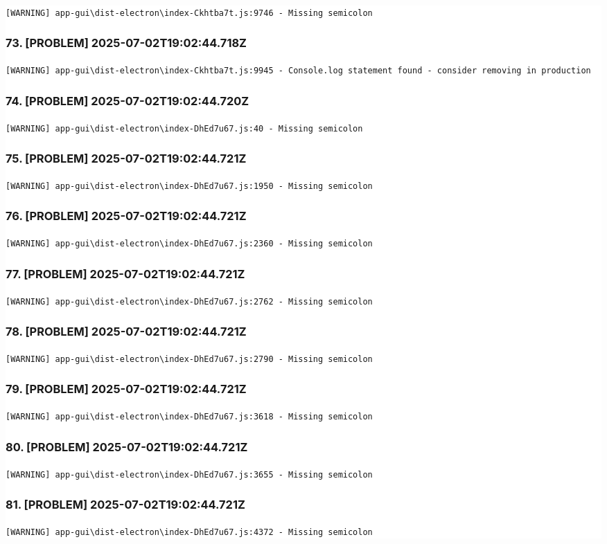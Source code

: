 ```
[WARNING] app-gui\dist-electron\index-Ckhtba7t.js:9746 - Missing semicolon
```

### 73. [PROBLEM] 2025-07-02T19:02:44.718Z

```
[WARNING] app-gui\dist-electron\index-Ckhtba7t.js:9945 - Console.log statement found - consider removing in production
```

### 74. [PROBLEM] 2025-07-02T19:02:44.720Z

```
[WARNING] app-gui\dist-electron\index-DhEd7u67.js:40 - Missing semicolon
```

### 75. [PROBLEM] 2025-07-02T19:02:44.721Z

```
[WARNING] app-gui\dist-electron\index-DhEd7u67.js:1950 - Missing semicolon
```

### 76. [PROBLEM] 2025-07-02T19:02:44.721Z

```
[WARNING] app-gui\dist-electron\index-DhEd7u67.js:2360 - Missing semicolon
```

### 77. [PROBLEM] 2025-07-02T19:02:44.721Z

```
[WARNING] app-gui\dist-electron\index-DhEd7u67.js:2762 - Missing semicolon
```

### 78. [PROBLEM] 2025-07-02T19:02:44.721Z

```
[WARNING] app-gui\dist-electron\index-DhEd7u67.js:2790 - Missing semicolon
```

### 79. [PROBLEM] 2025-07-02T19:02:44.721Z

```
[WARNING] app-gui\dist-electron\index-DhEd7u67.js:3618 - Missing semicolon
```

### 80. [PROBLEM] 2025-07-02T19:02:44.721Z

```
[WARNING] app-gui\dist-electron\index-DhEd7u67.js:3655 - Missing semicolon
```

### 81. [PROBLEM] 2025-07-02T19:02:44.721Z

```
[WARNING] app-gui\dist-electron\index-DhEd7u67.js:4372 - Missing semicolon
```
